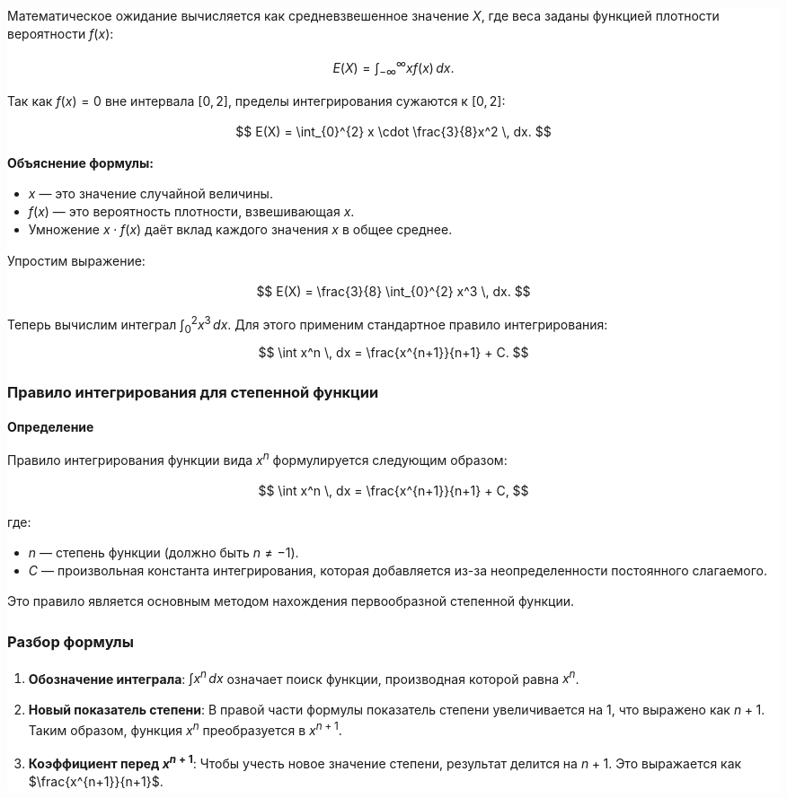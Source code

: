 Математическое ожидание вычисляется как средневзвешенное значение $X$, где веса заданы функцией плотности вероятности $f(x)$:

$$
E(X) = \int_{-\infty}^{\infty} x f(x) \, dx.
$$

Так как $f(x) = 0$ вне интервала $[0, 2]$, пределы интегрирования сужаются к $[0, 2]$:

$$
E(X) = \int_{0}^{2} x \cdot \frac{3}{8}x^2 \, dx.
$$

**Объяснение формулы:**
- $x$ — это значение случайной величины.
- $f(x)$ — это вероятность плотности, взвешивающая $x$.
- Умножение $x \cdot f(x)$ даёт вклад каждого значения $x$ в общее среднее.

Упростим выражение:

$$
E(X) = \frac{3}{8} \int_{0}^{2} x^3 \, dx.
$$

Теперь вычислим интеграл $\int_{0}^{2} x^3 \, dx$. Для этого применим стандартное правило интегрирования: 
$$
\int x^n \, dx = \frac{x^{n+1}}{n+1} + C.
$$

### Правило интегрирования для степенной функции

**Определение**

Правило интегрирования функции вида $x^n$ формулируется следующим образом:

$$
\int x^n \, dx = \frac{x^{n+1}}{n+1} + C,
$$

где:

- $n$ — степень функции (должно быть $n \neq -1$).
- $C$ — произвольная константа интегрирования, которая добавляется из-за неопределенности постоянного слагаемого.

Это правило является основным методом нахождения первообразной степенной функции.

### Разбор формулы

1. **Обозначение интеграла**: $\int x^n \, dx$ означает поиск функции, производная которой равна $x^n$. 

2. **Новый показатель степени**: В правой части формулы показатель степени увеличивается на $1$, что выражено как $n+1$. Таким образом, функция $x^n$ преобразуется в $x^{n+1}$.

3. **Коэффициент перед $x^{n+1}$**: Чтобы учесть новое значение степени, результат делится на $n+1$. Это выражается как $\frac{x^{n+1}}{n+1}$.
